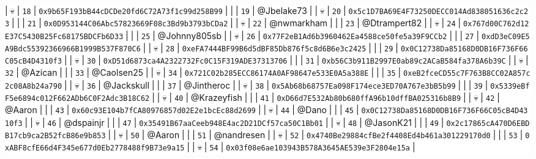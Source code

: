 | 💀 | `18` | `0x9b65F193bB44cDCDe20fd6C72A73f1c99d258B99` |
|  | `19` | @Jbelake73 |
| 💀 | `20` | `0x5c1D7BA69E4F73250DECC014Ad838051636c2c23` |
|  | `21` | `0x0D953144C06Abc57823669F08c3Bd9b3793bCDa2` |
| 💀 | `22` | @nwmarkham |
|  | `23` | @Dtrampert82 |
| 💀 | `24` | `0x767d00C762d12E37C5430B25Fc68175BDCFb6D33` |
|  | `25` | @Johnny805sb |
| 💀 | `26` | `0x77F2eB1Ad6b3960462Ea4588ce50fe5a39F9CCb2` |
|  | `27` | `0xdD3eC09E5A9Bdc55392366966B1999B537F870C6` |
| 💀 | `28` | `0xeFA7444BF99B6d5dBF85Db876f5c8d6B6e3c2425` |
|  | `29` | `0x0C12738Da85168D0DB16F736F66C05cB4D4310f3` |
| 💀 | `30` | `0xD51d6873ca4A2322732Fc0C15F319ADE37313706` |
|  | `31` | `0xb56C3b911B2997E0ab89c2ACaB584fa378A6b39C` |
| 💀 | `32` | @Azican |
|  | `33` | @Caolsen25 |
| 💀 | `34` | `0x721C02b285ECC86174A0AF98647e533E0A5a388E` |
|  | `35` | `0xeB2fceCD55c7F763B8CC02A857c2c08A8b24a790` |
| 💀 | `36` | @Jackskull |
|  | `37` | @Jintheroc |
| 💀 | `38` | `0x5Ab68b68757Ea098F174ece3ED70A767e3bB5b99` |
|  | `39` | `0x5339eBfF5e6894c012F662ADb6C0F2Adc3B18C62` |
| 💀 | `40` | @Krazeyfish |
|  | `41` | `0xD66d7E532Ab80b680ffA96b10dffBA025316b8B9` |
| 💀 | `42` | @Aaron |
|  | `43` | `0x60c93E104b7fCA80976857d02E2e1bcEc88d2699` |
| 💀 | `44` | @Dano |
|  | `45` | `0x0C12738Da85168D0DB16F736F66C05cB4D4310f3` |
| 💀 | `46` | @dspainjr |
|  | `47` | `0x35491B67aaCeeb948E4ac2D21DCf57ca50C1Bb01` |
| 💀 | `48` | @JasonK21 |
|  | `49` | `0x2c17865cA470D6EBDB17cb9ca2B52fcB86e9b853` |
| 💀 | `50` | @Aaron |
|  | `51` | @nandresen |
| 💀 | `52` | `0x4740Be29884cfBe2f4408Ed4b461a301229170d0` |
|  | `53` | `0xABF8cfE66d4F345e677d0Eb2778488f9B73e9a15` |
| 💀 | `54` | `0x03f08e6ae103943B578A3645AE539e3F2804e15a` |